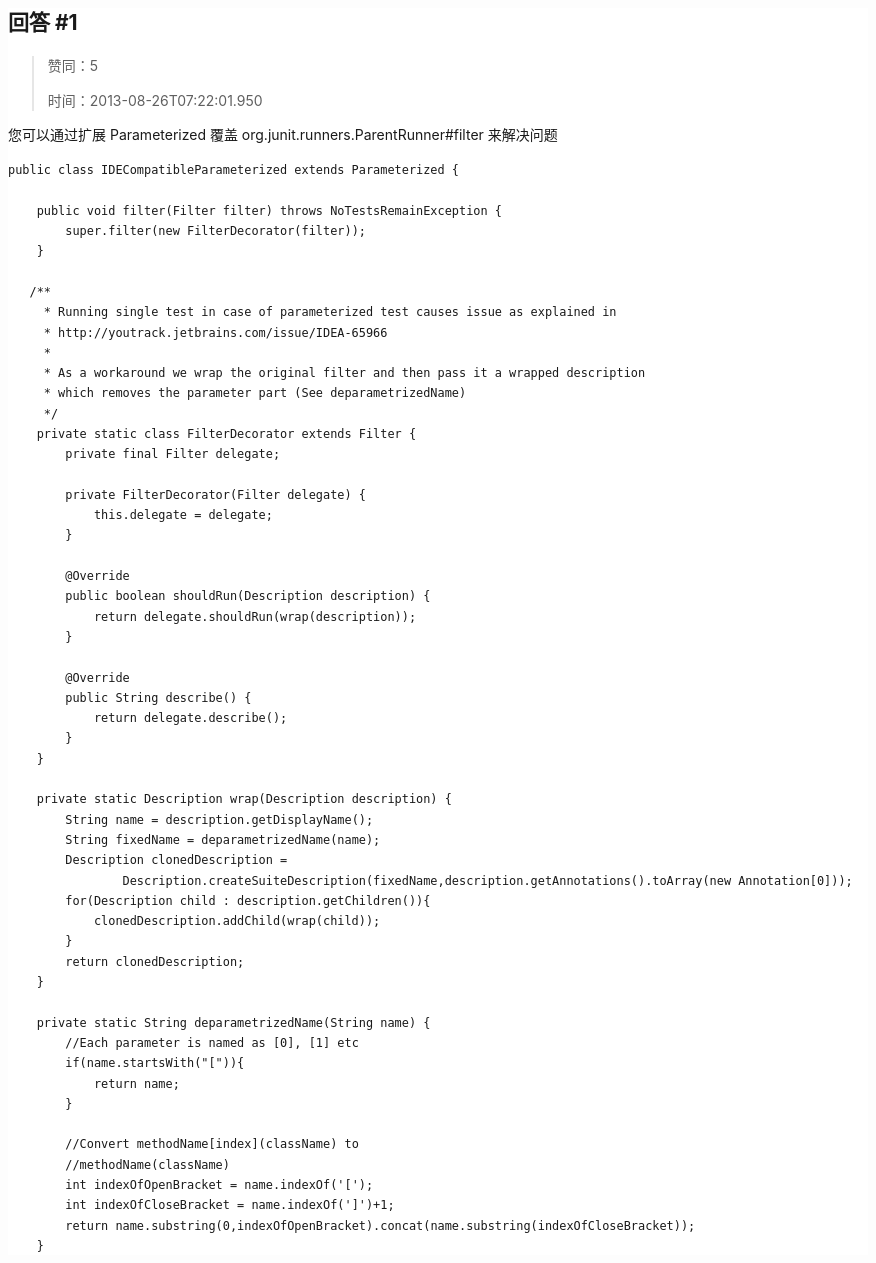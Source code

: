 ## 回答 #1

> 赞同：5
> 
> 时间：2013-08-26T07:22:01.950

您可以通过扩展 Parameterized 覆盖 org.junit.runners.ParentRunner#filter 来解决问题

```
public class IDECompatibleParameterized extends Parameterized {

    public void filter(Filter filter) throws NoTestsRemainException {
        super.filter(new FilterDecorator(filter));
    }

   /**
     * Running single test in case of parameterized test causes issue as explained in
     * http://youtrack.jetbrains.com/issue/IDEA-65966
     *
     * As a workaround we wrap the original filter and then pass it a wrapped description
     * which removes the parameter part (See deparametrizedName)
     */
    private static class FilterDecorator extends Filter {
        private final Filter delegate;

        private FilterDecorator(Filter delegate) {
            this.delegate = delegate;
        }

        @Override
        public boolean shouldRun(Description description) {
            return delegate.shouldRun(wrap(description));
        }

        @Override
        public String describe() {
            return delegate.describe();
        }
    }

    private static Description wrap(Description description) {
        String name = description.getDisplayName();
        String fixedName = deparametrizedName(name);
        Description clonedDescription =
                Description.createSuiteDescription(fixedName,description.getAnnotations().toArray(new Annotation[0]));
        for(Description child : description.getChildren()){
            clonedDescription.addChild(wrap(child));
        }
        return clonedDescription;
    }

    private static String deparametrizedName(String name) {
        //Each parameter is named as [0], [1] etc
        if(name.startsWith("[")){
            return name;
        }

        //Convert methodName[index](className) to
        //methodName(className)
        int indexOfOpenBracket = name.indexOf('[');
        int indexOfCloseBracket = name.indexOf(']')+1;
        return name.substring(0,indexOfOpenBracket).concat(name.substring(indexOfCloseBracket));
    }
```